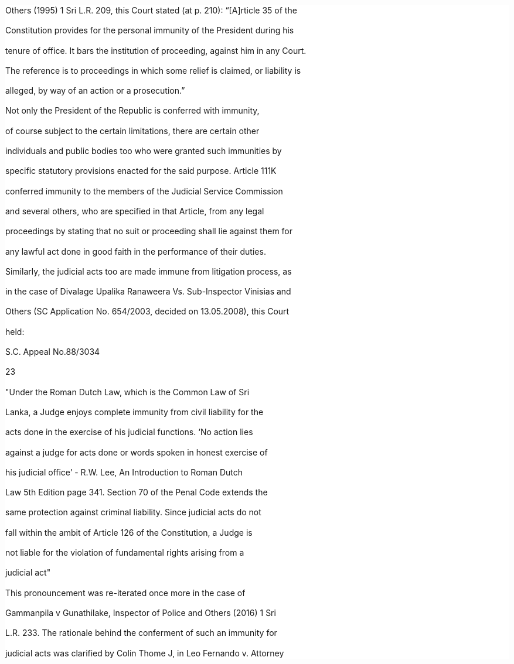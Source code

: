 Others (1995) 1 Sri L.R. 209, this Court stated (at p. 210): “[A]rticle 35 of the

Constitution provides for the personal immunity of the President during his

tenure of office. It bars the institution of proceeding, against him in any Court.

The reference is to proceedings in which some relief is claimed, or liability is

alleged, by way of an action or a prosecution.”

Not only the President of the Republic is conferred with immunity,

of course subject to the certain limitations, there are certain other

individuals and public bodies too who were granted such immunities by

specific statutory provisions enacted for the said purpose. Article 111K

conferred immunity to the members of the Judicial Service Commission

and several others, who are specified in that Article, from any legal

proceedings by stating that no suit or proceeding shall lie against them for

any lawful act done in good faith in the performance of their duties.

Similarly, the judicial acts too are made immune from litigation process, as

in the case of Divalage Upalika Ranaweera Vs. Sub-Inspector Vinisias and

Others (SC Application No. 654/2003, decided on 13.05.2008), this Court

held:

S.C. Appeal No.88/3034

23

"Under the Roman Dutch Law, which is the Common Law of Sri

Lanka, a Judge enjoys complete immunity from civil liability for the

acts done in the exercise of his judicial functions. ‘No action lies

against a judge for acts done or words spoken in honest exercise of

his judicial office’ - R.W. Lee, An Introduction to Roman Dutch

Law 5th Edition page 341. Section 70 of the Penal Code extends the

same protection against criminal liability. Since judicial acts do not

fall within the ambit of Article 126 of the Constitution, a Judge is

not liable for the violation of fundamental rights arising from a

judicial act"

This pronouncement was re-iterated once more in the case of

Gammanpila v Gunathilake, Inspector of Police and Others (2016) 1 Sri

L.R. 233. The rationale behind the conferment of such an immunity for

judicial acts was clarified by Colin Thome J, in Leo Fernando v. Attorney
